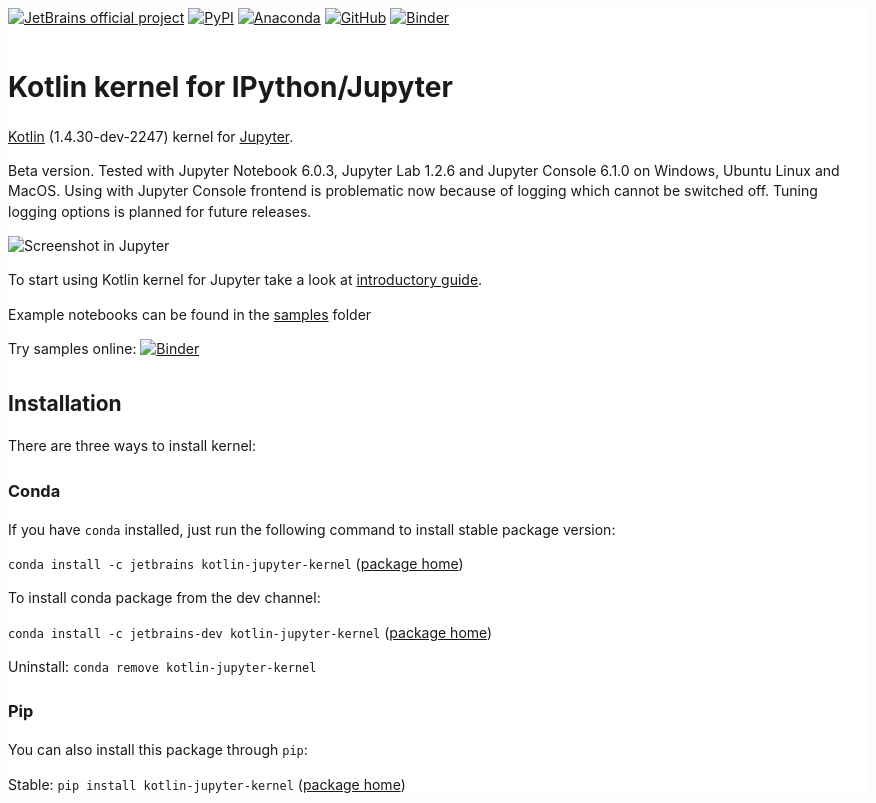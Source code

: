 [![JetBrains official project](https://jb.gg/badges/official.svg)](https://confluence.jetbrains.com/display/ALL/JetBrains+on+GitHub)
[![PyPI](https://img.shields.io/pypi/v/kotlin-jupyter-kernel?label=PyPi)](https://pypi.org/project/kotlin-jupyter-kernel/)
[![Anaconda](https://img.shields.io/conda/v/jetbrains/kotlin-jupyter-kernel?label=Anaconda)](https://anaconda.org/jetbrains/kotlin-jupyter-kernel)
[![GitHub](https://img.shields.io/github/license/Kotlin/kotlin-jupyter)](https://www.apache.org/licenses/LICENSE-2.0)
[![Binder](https://mybinder.org/badge_logo.svg)](https://mybinder.org/v2/gh/kotlin/kotlin-jupyter/master?filepath=samples)

# Kotlin kernel for IPython/Jupyter

[Kotlin](https://kotlinlang.org/) (1.4.30-dev-2247) kernel for [Jupyter](https://jupyter.org).

Beta version. Tested with Jupyter Notebook 6.0.3, Jupyter Lab 1.2.6 and Jupyter Console 6.1.0
on Windows, Ubuntu Linux and MacOS. Using with Jupyter Console frontend is problematic now because of
logging which cannot be switched off. Tuning logging options is planned for future releases.

![Screenshot in Jupyter](Screenshot.png)

To start using Kotlin kernel for Jupyter take a look at [introductory guide](https://github.com/cheptsov/kotlin-jupyter-demo/blob/master/index.ipynb).

Example notebooks can be found in the [samples](../samples) folder

Try samples online: [![Binder](https://mybinder.org/badge_logo.svg)](https://mybinder.org/v2/gh/kotlin/kotlin-jupyter/master?filepath=samples)

## Installation

There are three ways to install kernel:

### Conda

If you have `conda` installed, just run the following command to install stable package version:
 
`conda install -c jetbrains kotlin-jupyter-kernel` ([package home](https://anaconda.org/jetbrains/kotlin-jupyter-kernel))

To install conda package from the dev channel:

`conda install -c jetbrains-dev kotlin-jupyter-kernel` ([package home](https://anaconda.org/jetbrains-dev/kotlin-jupyter-kernel))

Uninstall: `conda remove kotlin-jupyter-kernel`

### Pip

You can also install this package through `pip`:
 
Stable:
`pip install kotlin-jupyter-kernel` ([package home](https://pypi.org/project/kotlin-jupyter-kernel/))
